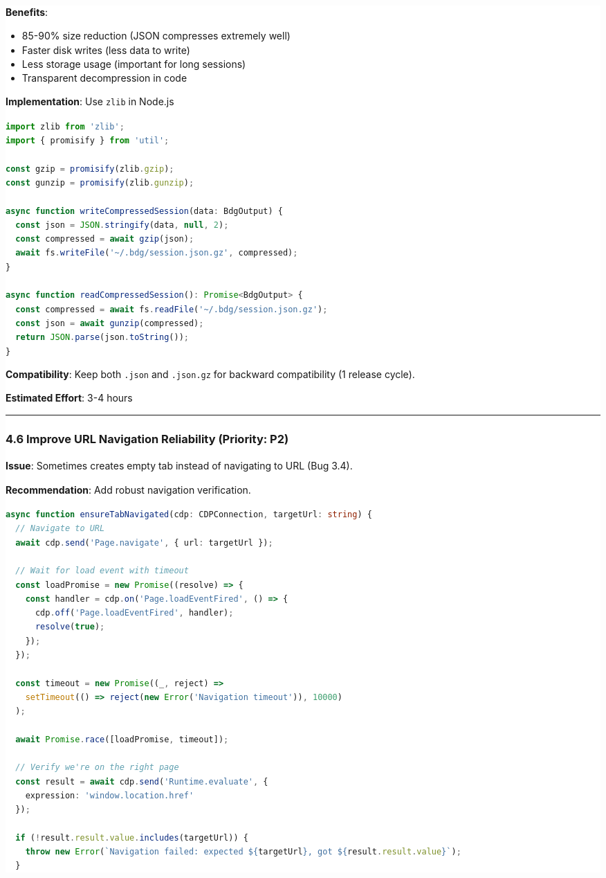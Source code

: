 **Benefits**:
- 85-90% size reduction (JSON compresses extremely well)
- Faster disk writes (less data to write)
- Less storage usage (important for long sessions)
- Transparent decompression in code

**Implementation**: Use `zlib` in Node.js

```typescript
import zlib from 'zlib';
import { promisify } from 'util';

const gzip = promisify(zlib.gzip);
const gunzip = promisify(zlib.gunzip);

async function writeCompressedSession(data: BdgOutput) {
  const json = JSON.stringify(data, null, 2);
  const compressed = await gzip(json);
  await fs.writeFile('~/.bdg/session.json.gz', compressed);
}

async function readCompressedSession(): Promise<BdgOutput> {
  const compressed = await fs.readFile('~/.bdg/session.json.gz');
  const json = await gunzip(compressed);
  return JSON.parse(json.toString());
}
```

**Compatibility**: Keep both `.json` and `.json.gz` for backward compatibility (1 release cycle).

**Estimated Effort**: 3-4 hours

---

### 4.6 Improve URL Navigation Reliability (Priority: P2)

**Issue**: Sometimes creates empty tab instead of navigating to URL (Bug 3.4).

**Recommendation**: Add robust navigation verification.

```typescript
async function ensureTabNavigated(cdp: CDPConnection, targetUrl: string) {
  // Navigate to URL
  await cdp.send('Page.navigate', { url: targetUrl });

  // Wait for load event with timeout
  const loadPromise = new Promise((resolve) => {
    const handler = cdp.on('Page.loadEventFired', () => {
      cdp.off('Page.loadEventFired', handler);
      resolve(true);
    });
  });

  const timeout = new Promise((_, reject) =>
    setTimeout(() => reject(new Error('Navigation timeout')), 10000)
  );

  await Promise.race([loadPromise, timeout]);

  // Verify we're on the right page
  const result = await cdp.send('Runtime.evaluate', {
    expression: 'window.location.href'
  });

  if (!result.result.value.includes(targetUrl)) {
    throw new Error(`Navigation failed: expected ${targetUrl}, got ${result.result.value}`);
  }
```